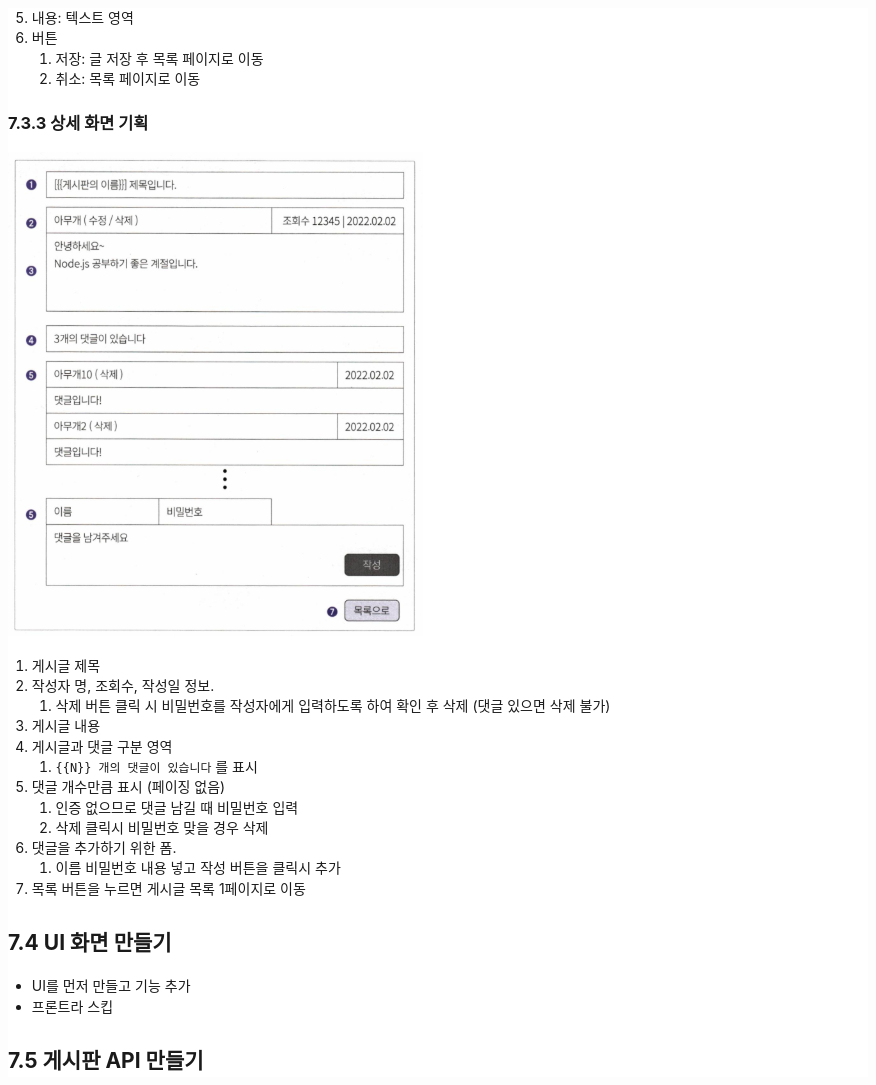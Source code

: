 5. 내용: 텍스트 영역
6. 버튼
    1. 저장: 글 저장 후 목록 페이지로 이동
    2. 취소: 목록 페이지로 이동

### 7.3.3 상세 화면 기획
![](attachment/c7bf8d58b605cdf5553a69f6352c3666.png)

1. 게시글 제목
2. 작성자 명, 조회수, 작성일 정보.
    1. 삭제 버튼 클릭 시 비밀번호를 작성자에게 입력하도록 하여 확인 후 삭제 (댓글 있으면 삭제 불가)
3. 게시글 내용
4. 게시글과 댓글 구분 영역
    1. `{{N}} 개의 댓글이 있습니다` 를 표시
5. 댓글 개수만큼 표시 (페이징 없음)
    1. 인증 없으므로 댓글 남길 때 비밀번호 입력
    2. 삭제 클릭시 비밀번호 맞을 경우 삭제
6. 댓글을 추가하기 위한 폼.
    1. 이름 비밀번호 내용 넣고 작성 버튼을 클릭시 추가
7. 목록 버튼을 누르면 게시글 목록 1페이지로 이동

## 7.4 UI 화면 만들기
- UI를 먼저 만들고 기능 추가
- 프론트라 스킵

## 7.5 게시판 API 만들기

